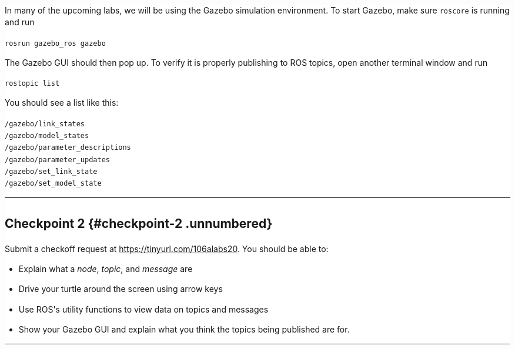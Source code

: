 In many of the upcoming labs, we will be using the Gazebo simulation
environment. To start Gazebo, make sure `roscore` is running and run

``` {frame="single"}
rosrun gazebo_ros gazebo
```

The Gazebo GUI should then pop up. To verify it is properly publishing
to ROS topics, open another terminal window and run

``` {frame="single"}
rostopic list
```

You should see a list like this:

``` {frame="single"}
/gazebo/link_states
/gazebo/model_states
/gazebo/parameter_descriptions
/gazebo/parameter_updates
/gazebo/set_link_state
/gazebo/set_model_state
```

------------------------------------------------------------------------

Checkpoint 2 {#checkpoint-2 .unnumbered}
------------

Submit a checkoff request at <https://tinyurl.com/106alabs20>. You
should be able to:

-   Explain what a *node*, *topic*, and *message* are

-   Drive your turtle around the screen using arrow keys

-   Use ROS's utility functions to view data on topics and messages

-   Show your Gazebo GUI and explain what you think the topics being
    published are for.

------------------------------------------------------------------------

[^1]: Developed by Amay Saxena and Tiffany Cappellari, Fall 2020 (the
    year of the plague).
